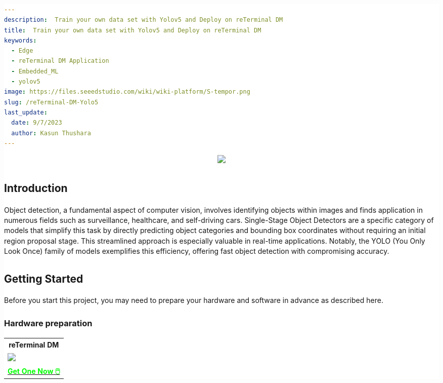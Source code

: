 ```yaml
---
description:  Train your own data set with Yolov5 and Deploy on reTerminal DM
title:  Train your own data set with Yolov5 and Deploy on reTerminal DM
keywords:
  - Edge
  - reTerminal DM Application
  - Embedded_ML
  - yolov5
image: https://files.seeedstudio.com/wiki/wiki-platform/S-tempor.png
slug: /reTerminal-DM-Yolo5
last_update:
  date: 9/7/2023
  author: Kasun Thushara
---
```


<center><img width={1000} src="https://files.seeedstudio.com/wiki/reTerminalDM/ML/yolo/yolov5.gif" /></center>

## Introduction

Object detection, a fundamental aspect of computer vision, involves identifying objects within images and finds application in numerous fields such as surveillance, healthcare, and self-driving cars. Single-Stage Object Detectors are a specific category of models that simplify this task by directly predicting object categories and bounding box coordinates without requiring an initial region proposal stage. This streamlined approach is especially valuable in real-time applications. Notably, the YOLO (You Only Look Once) family of models exemplifies this efficiency, offering fast object detection with compromising accuracy.

## Getting Started
Before you start this project, you may need to prepare your hardware and software in advance as described here.

### Hardware preparation
<div class="table-center">
  <table align="center">
    <tr>
        <th>reTerminal DM</th>
    </tr>
    <tr>
        <td><div style={{textAlign:'center'}}><img src="https://files.seeedstudio.com/wiki/reTerminalDM/HA/reterminal-dm.png" style={{width:250, height:'auto'}}/></div></td>
    </tr>
      <tr>
        <td><div class="get_one_now_container" style={{textAlign: 'center'}}>
          <a class="get_one_now_item" href="https://www.seeedstudio.com/ReTerminal-with-CM4-p-4904.html?queryID=26220f25bcce77bc420c9c03059787c0&objectID=4904&indexName=bazaar_retailer_products">
              <strong><span><font color={'FFFFFF'} size={"4"}> Get One Now 🖱️</font></span></strong>
          </a>
      </div></td>
    </tr>
  </table>
</div>

